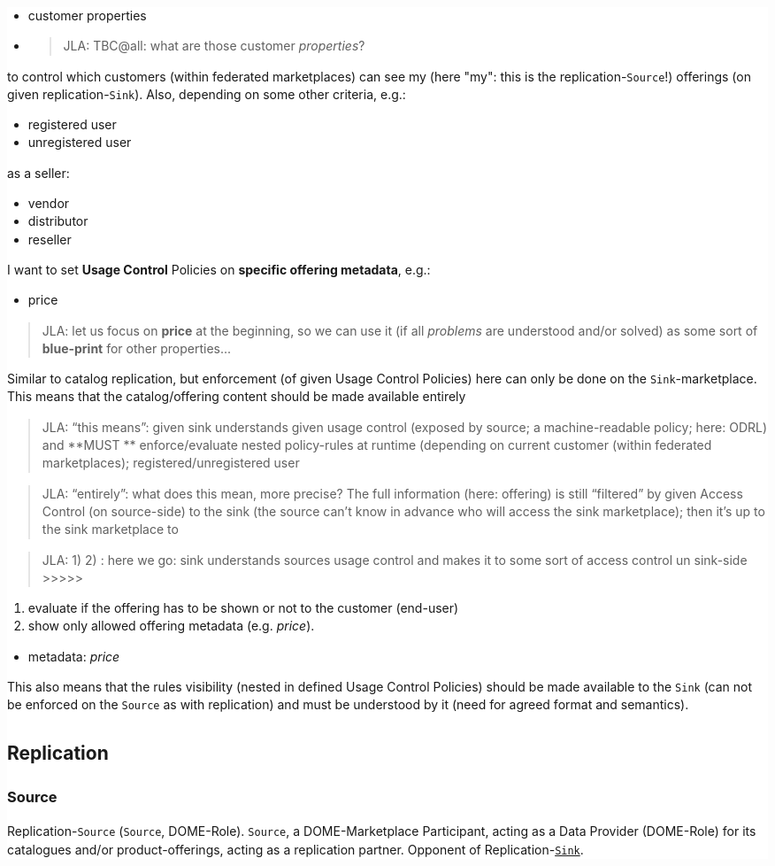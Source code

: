 - customer properties
- > JLA: TBC@all: what are those customer *properties*?

to control which customers (within federated marketplaces) can see my (here "my": this is the replication-`Source`!) offerings (on given replication-`Sink`). Also, depending on some other criteria, e.g.:

- registered user
- unregistered user

as a seller:

- vendor
- distributor
- reseller

I want to set **Usage Control** Policies on **specific offering metadata**, e.g.:

- price

> JLA: let us focus on **price** at the beginning, so we can use it (if all
*problems* are understood and/or solved) as some sort of **blue-print** for other properties...

Similar to catalog replication, but enforcement (of given Usage Control Policies) here can only be done on the `Sink`-marketplace. This means that the catalog/offering content should be made available entirely

> JLA: “this means”: given sink understands given usage control (exposed by source; a machine-readable policy; here: ODRL) and
**MUST
** enforce/evaluate nested policy-rules at runtime (depending on current customer (within federated marketplaces); registered/unregistered user

> JLA: “entirely”: what does this mean, more precise? The full information (here: offering) is still “filtered” by given Access Control (on source-side)
to the sink (the source can’t know in advance who will access the sink marketplace); then it’s up to the sink marketplace to

> JLA: 1) 2) : here we go: sink understands sources usage control and makes it to some sort of access control un sink-side >>>>>

1. evaluate if the offering has to be shown or not to the customer (end-user)
2. show only allowed offering metadata (e.g. *price*).

- metadata: *price*

This also means that the rules visibility (nested in defined Usage Control Policies) should be made available to the `Sink` (can not be enforced on the `Source` as with replication) and must be understood by it (need for agreed format and semantics).

## Replication

### Source

Replication-`Source` (`Source`, DOME-Role). `Source`, a DOME-Marketplace Participant, acting as a Data Provider (DOME-Role) for its catalogues and/or product-offerings, acting as a replication partner. Opponent of Replication-[`Sink`](#sink).
